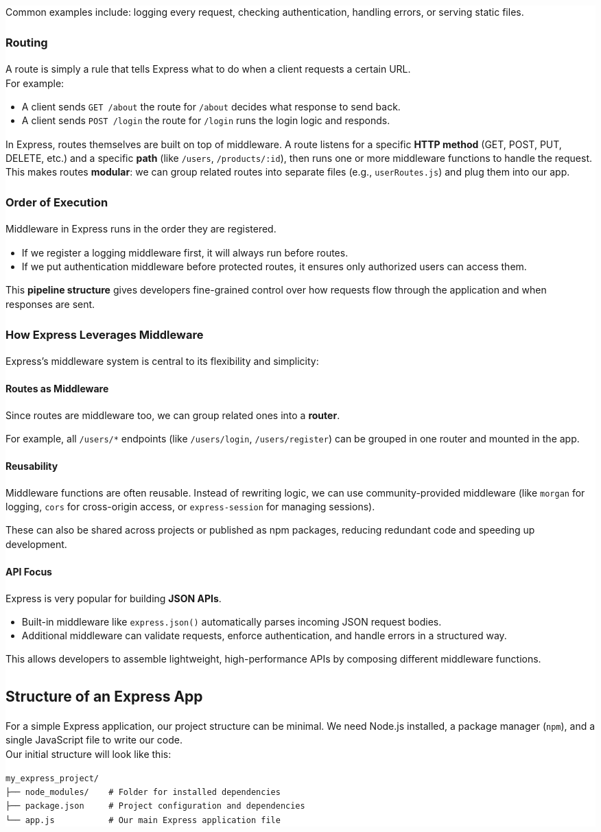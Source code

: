 Common examples include: logging every request, checking authentication, handling errors, or serving static files.
### Routing
A route is simply a rule that tells Express what to do when a client requests a certain URL.  
For example:
- A client sends `GET /about` the route for `/about` decides what response to send back.
- A client sends `POST /login` the route for `/login` runs the login logic and responds.

In Express, routes themselves are built on top of middleware. A route listens for a specific **HTTP method** (GET, POST, PUT, DELETE, etc.) and a specific **path** (like `/users`, `/products/:id`), then runs one or more middleware functions to handle the request.  
This makes routes **modular**: we can group related routes into separate files (e.g., `userRoutes.js`) and plug them into our app.

### Order of Execution

Middleware in Express runs in the order they are registered.
- If we register a logging middleware first, it will always run before routes.    
- If we put authentication middleware before protected routes, it ensures only authorized users can access them.


This **pipeline structure** gives developers fine-grained control over how requests flow through the application and when responses are sent.
### How Express Leverages Middleware

Express’s middleware system is central to its flexibility and simplicity:

#### Routes as Middleware
Since routes are middleware too, we can group related ones into a **router**.

For example, all `/users/*` endpoints (like `/users/login`, `/users/register`) can be grouped in one router and mounted in the app.
#### Reusability
Middleware functions are often reusable. Instead of rewriting logic, we can use community-provided middleware (like `morgan` for logging, `cors` for cross-origin access, or `express-session` for managing sessions).

These can also be shared across projects or published as npm packages, reducing redundant code and speeding up development.
#### API Focus
Express is very popular for building **JSON APIs**.
- Built-in middleware like `express.json()` automatically parses incoming JSON request bodies.
- Additional middleware can validate requests, enforce authentication, and handle errors in a structured way.

This allows developers to assemble lightweight, high-performance APIs by composing different middleware functions.

## Structure of an Express App
For a simple Express application, our project structure can be minimal. We need Node.js installed, a package manager (`npm`), and a single JavaScript file to write our code.  
Our initial structure will look like this:
```
my_express_project/
├── node_modules/    # Folder for installed dependencies
├── package.json     # Project configuration and dependencies
└── app.js           # Our main Express application file
```
